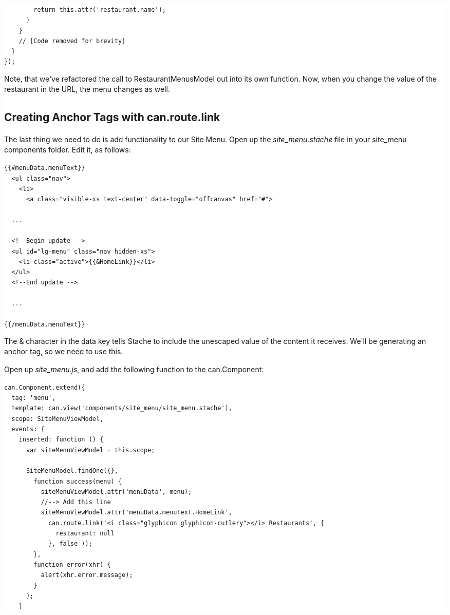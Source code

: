 ```
        return this.attr('restaurant.name');
      }
    }
    // [Code removed for brevity]
  }
});
```

Note, that we've refactored the call to RestaurantMenusModel out into its own
function. Now, when you change the value of the restaurant in the URL, the
menu changes as well.

## Creating Anchor Tags with can.route.link
The last thing we need to do is
add functionality to our Site Menu. Open up the *site_menu.stache* file in
your site_menu components folder. Edit it, as follows:

```
{{#menuData.menuText}}
  <ul class="nav">
    <li>
      <a class="visible-xs text-center" data-toggle="offcanvas" href="#">

  ...

  <!--Begin update -->
  <ul id="lg-menu" class="nav hidden-xs">
    <li class="active">{{&HomeLink}}</li>
  </ul>
  <!--End update -->

  ...

{{/menuData.menuText}}
```

The &amp; character in the data key tells Stache to include the unescaped
value of the content it receives. We'll be generating an anchor tag, so we
need to use this.

Open up *site_menu.js*, and add the following function to the can.Component:

```
can.Component.extend({
  tag: 'menu',
  template: can.view('components/site_menu/site_menu.stache'),
  scope: SiteMenuViewModel,
  events: {
    inserted: function () {
      var siteMenuViewModel = this.scope;

      SiteMenuModel.findOne({},
        function success(menu) {
          siteMenuViewModel.attr('menuData', menu);
          //--> Add this line
          siteMenuViewModel.attr('menuData.menuText.HomeLink',
            can.route.link('<i class="glyphicon glyphicon-cutlery"></i> Restaurants', {
              restaurant: null
            }, false ));
        },
        function error(xhr) {
          alert(xhr.error.message);
        }
      );
    }
```